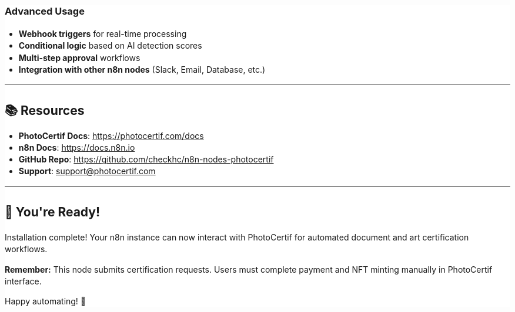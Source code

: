 ### Advanced Usage

- **Webhook triggers** for real-time processing
- **Conditional logic** based on AI detection scores
- **Multi-step approval** workflows
- **Integration with other n8n nodes** (Slack, Email, Database, etc.)

---

## 📚 Resources

- **PhotoCertif Docs**: https://photocertif.com/docs
- **n8n Docs**: https://docs.n8n.io
- **GitHub Repo**: https://github.com/checkhc/n8n-nodes-photocertif
- **Support**: support@photocertif.com

---

## 🎉 You're Ready!

Installation complete! Your n8n instance can now interact with PhotoCertif for automated document and art certification workflows.

**Remember:** This node submits certification requests. Users must complete payment and NFT minting manually in PhotoCertif interface.

Happy automating! 🚀
